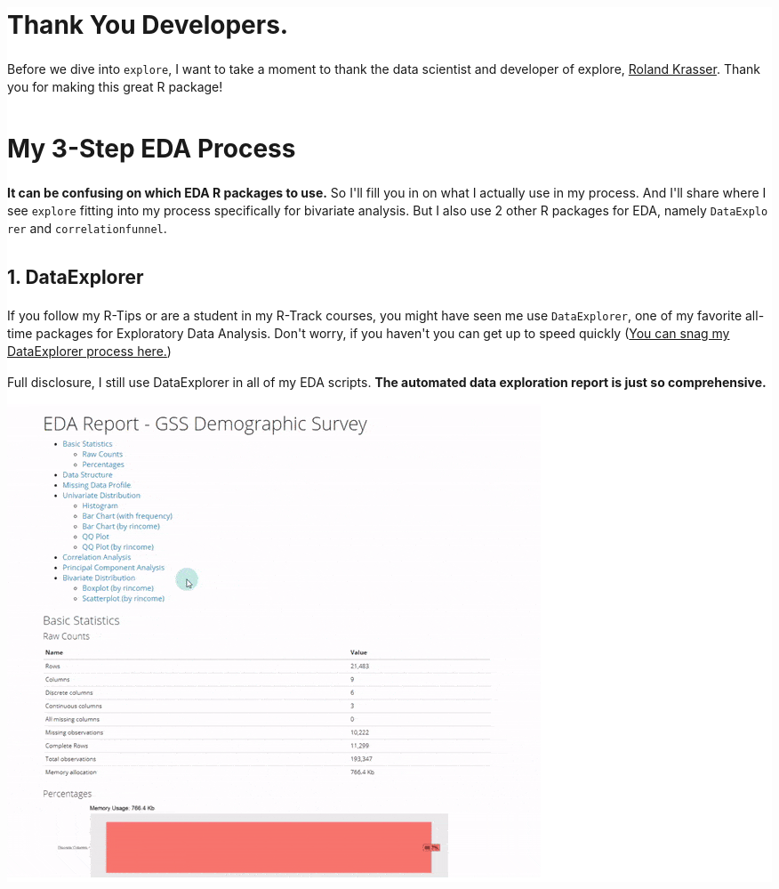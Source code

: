 # Thank You Developers.

Before we dive into `explore`, I want to take a moment to thank the data scientist and developer of explore, [Roland Krasser](https://github.com/rolkra).  Thank you for making this great R package!

# My 3-Step EDA Process

**It can be confusing on which EDA R packages to use.** So I'll fill you in on what I actually use in my process. And I'll share where I see `explore` fitting into my process specifically for bivariate analysis. But I also use 2 other R packages for EDA, namely `DataExplorer` and `correlationfunnel`.

## 1. DataExplorer

If you follow my R-Tips or are a student in my R-Track courses, you might have seen me use `DataExplorer`, one of my favorite all-time packages for Exploratory Data Analysis. Don't worry, if you haven't you can get up to speed quickly ([You can snag my DataExplorer process here.](https://www.business-science.io/code-tools/2021/03/02/use-dataexplorer-for-EDA.html))

Full disclosure, I still use DataExplorer in all of my EDA scripts. **The automated data exploration report is just so comprehensive.**

![](/assets/data_explorer_gif.gif)
